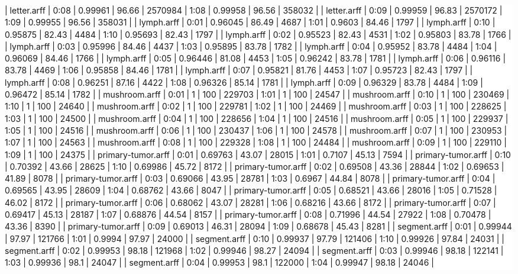 | letter.arff | 0:08 | 0.99961 | 96.66 | 2570984 | 1:08 | 0.99958 | 96.56 | 358032 |
| letter.arff | 0:09 | 0.99959 | 96.83 | 2570172 | 1:09 | 0.99955 | 96.56 | 358031 |
| lymph.arff | 0:01 | 0.96045 | 86.49 | 4687 | 1:01 | 0.9603 | 84.46 | 1797 |
| lymph.arff | 0:10 | 0.95875 | 82.43 | 4484 | 1:10 | 0.95693 | 82.43 | 1797 |
| lymph.arff | 0:02 | 0.95523 | 82.43 | 4531 | 1:02 | 0.95803 | 83.78 | 1766 |
| lymph.arff | 0:03 | 0.95996 | 84.46 | 4437 | 1:03 | 0.95895 | 83.78 | 1782 |
| lymph.arff | 0:04 | 0.95952 | 83.78 | 4484 | 1:04 | 0.96069 | 84.46 | 1766 |
| lymph.arff | 0:05 | 0.96446 | 81.08 | 4453 | 1:05 | 0.96242 | 83.78 | 1781 |
| lymph.arff | 0:06 | 0.96116 | 83.78 | 4469 | 1:06 | 0.95858 | 84.46 | 1781 |
| lymph.arff | 0:07 | 0.95821 | 81.76 | 4453 | 1:07 | 0.95723 | 82.43 | 1797 |
| lymph.arff | 0:08 | 0.96251 | 87.16 | 4422 | 1:08 | 0.96326 | 85.14 | 1781 |
| lymph.arff | 0:09 | 0.96329 | 83.78 | 4484 | 1:09 | 0.96472 | 85.14 | 1782 |
| mushroom.arff | 0:01 | 1 | 100 | 229703 | 1:01 | 1 | 100 | 24547 |
| mushroom.arff | 0:10 | 1 | 100 | 230469 | 1:10 | 1 | 100 | 24640 |
| mushroom.arff | 0:02 | 1 | 100 | 229781 | 1:02 | 1 | 100 | 24469 |
| mushroom.arff | 0:03 | 1 | 100 | 228625 | 1:03 | 1 | 100 | 24500 |
| mushroom.arff | 0:04 | 1 | 100 | 228656 | 1:04 | 1 | 100 | 24516 |
| mushroom.arff | 0:05 | 1 | 100 | 229937 | 1:05 | 1 | 100 | 24516 |
| mushroom.arff | 0:06 | 1 | 100 | 230437 | 1:06 | 1 | 100 | 24578 |
| mushroom.arff | 0:07 | 1 | 100 | 230953 | 1:07 | 1 | 100 | 24563 |
| mushroom.arff | 0:08 | 1 | 100 | 229328 | 1:08 | 1 | 100 | 24484 |
| mushroom.arff | 0:09 | 1 | 100 | 229110 | 1:09 | 1 | 100 | 24375 |
| primary-tumor.arff | 0:01 | 0.69763 | 43.07 | 28015 | 1:01 | 0.7107 | 45.13 | 7594 |
| primary-tumor.arff | 0:10 | 0.70392 | 43.66 | 28625 | 1:10 | 0.69986 | 45.72 | 8172 |
| primary-tumor.arff | 0:02 | 0.69508 | 43.36 | 28844 | 1:02 | 0.69653 | 41.89 | 8078 |
| primary-tumor.arff | 0:03 | 0.69066 | 43.95 | 28781 | 1:03 | 0.6967 | 44.84 | 8078 |
| primary-tumor.arff | 0:04 | 0.69565 | 43.95 | 28609 | 1:04 | 0.68762 | 43.66 | 8047 |
| primary-tumor.arff | 0:05 | 0.68521 | 43.66 | 28016 | 1:05 | 0.71528 | 46.02 | 8172 |
| primary-tumor.arff | 0:06 | 0.68062 | 43.07 | 28281 | 1:06 | 0.68216 | 43.66 | 8172 |
| primary-tumor.arff | 0:07 | 0.69417 | 45.13 | 28187 | 1:07 | 0.68876 | 44.54 | 8157 |
| primary-tumor.arff | 0:08 | 0.71996 | 44.54 | 27922 | 1:08 | 0.70478 | 43.36 | 8390 |
| primary-tumor.arff | 0:09 | 0.69013 | 46.31 | 28094 | 1:09 | 0.68678 | 45.43 | 8281 |
| segment.arff | 0:01 | 0.99944 | 97.97 | 121766 | 1:01 | 0.9994 | 97.97 | 24000 |
| segment.arff | 0:10 | 0.99937 | 97.79 | 121406 | 1:10 | 0.99926 | 97.84 | 24031 |
| segment.arff | 0:02 | 0.99953 | 98.18 | 121968 | 1:02 | 0.99946 | 98.27 | 24094 |
| segment.arff | 0:03 | 0.99946 | 98.18 | 122141 | 1:03 | 0.99936 | 98.1 | 24047 |
| segment.arff | 0:04 | 0.99953 | 98.1 | 122000 | 1:04 | 0.99947 | 98.18 | 24046 |